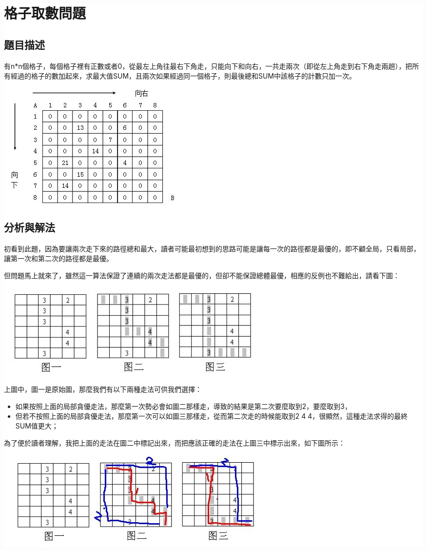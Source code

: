 # 格子取數問題


## 題目描述
有n\*n個格子，每個格子裡有正數或者0，從最左上角往最右下角走，只能向下和向右，一共走兩次（即從左上角走到右下角走兩趟），把所有經過的格子的數加起來，求最大值SUM，且兩次如果經過同一個格子，則最後總和SUM中該格子的計數只加一次。

![](../images/34/34.1.jpg)


## 分析與解法

初看到此題，因為要讓兩次走下來的路徑總和最大，讀者可能最初想到的思路可能是讓每一次的路徑都是最優的，即不顧全局，只看局部，讓第一次和第二次的路徑都是最優。

但問題馬上就來了，雖然這一算法保證了連續的兩次走法都是最優的，但卻不能保證總體最優，相應的反例也不難給出，請看下圖：

![](../images/34/34.2.jpg)

上圖中，圖一是原始圖，那麼我們有以下兩種走法可供我們選擇：

* 如果按照上面的局部貪優走法，那麼第一次勢必會如圖二那樣走，導致的結果是第二次要麼取到2，要麼取到3，
* 但若不按照上面的局部貪優走法，那麼第一次可以如圖三那樣走，從而第二次走的時候能取到2 4 4，很顯然，這種走法求得的最終SUM值更大；

為了便於讀者理解，我把上面的走法在圖二中標記出來，而把應該正確的走法在上圖三中標示出來，如下圖所示：

![](../images/34/34.3.jpg)
